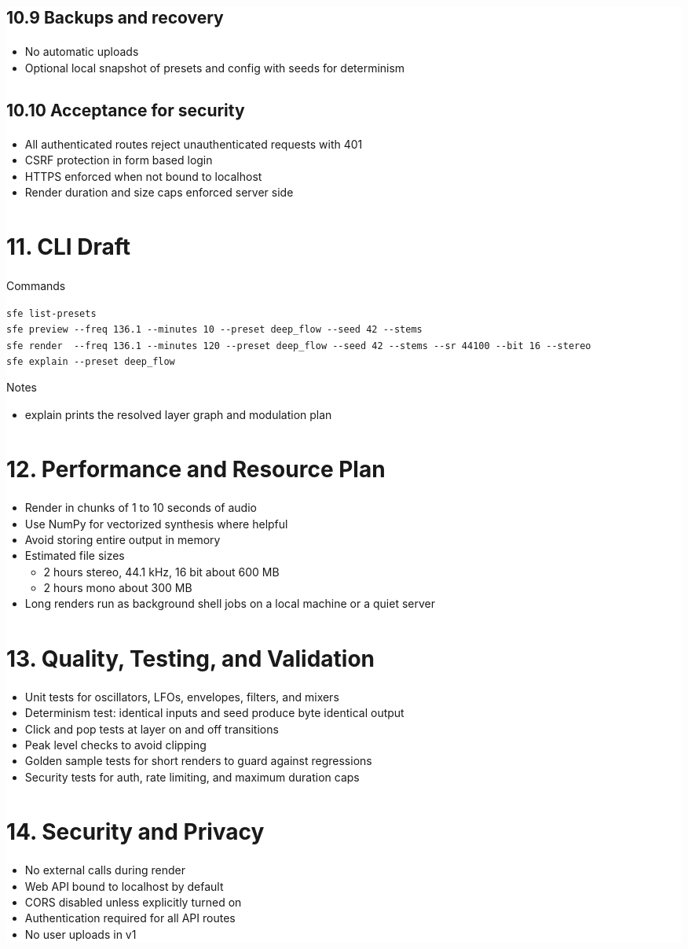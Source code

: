 ## 10.9 Backups and recovery

- No automatic uploads
- Optional local snapshot of presets and config with seeds for determinism

## 10.10 Acceptance for security

- All authenticated routes reject unauthenticated requests with 401
- CSRF protection in form based login
- HTTPS enforced when not bound to localhost
- Render duration and size caps enforced server side

# 11. CLI Draft

Commands

    sfe list-presets
    sfe preview --freq 136.1 --minutes 10 --preset deep_flow --seed 42 --stems
    sfe render  --freq 136.1 --minutes 120 --preset deep_flow --seed 42 --stems --sr 44100 --bit 16 --stereo
    sfe explain --preset deep_flow

Notes

- explain prints the resolved layer graph and modulation plan

# 12. Performance and Resource Plan

- Render in chunks of 1 to 10 seconds of audio
- Use NumPy for vectorized synthesis where helpful
- Avoid storing entire output in memory
- Estimated file sizes
  - 2 hours stereo, 44.1 kHz, 16 bit about 600 MB
  - 2 hours mono about 300 MB
- Long renders run as background shell jobs on a local machine or a quiet server

# 13. Quality, Testing, and Validation

- Unit tests for oscillators, LFOs, envelopes, filters, and mixers
- Determinism test: identical inputs and seed produce byte identical output
- Click and pop tests at layer on and off transitions
- Peak level checks to avoid clipping
- Golden sample tests for short renders to guard against regressions
- Security tests for auth, rate limiting, and maximum duration caps

# 14. Security and Privacy

- No external calls during render
- Web API bound to localhost by default
- CORS disabled unless explicitly turned on
- Authentication required for all API routes
- No user uploads in v1
